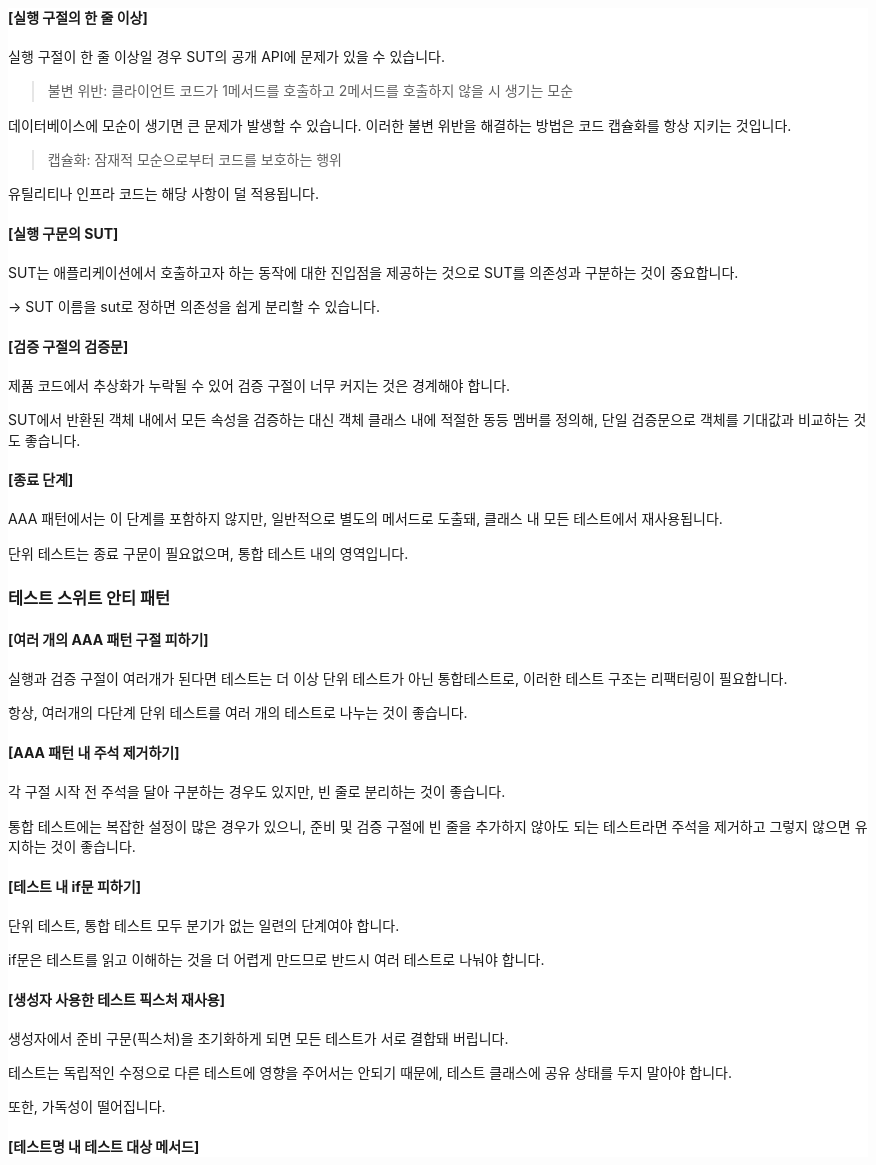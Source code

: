 #### \[실행 구절의 한 줄 이상]

실행 구절이 한 줄 이상일 경우 SUT의 공개 API에 문제가 있을 수 있습니다.

> 불변 위반: 클라이언트 코드가 1메서드를 호출하고 2메서드를 호출하지 않을 시 생기는 모순

데이터베이스에 모순이 생기면 큰 문제가 발생할 수 있습니다. 이러한 불변 위반을 해결하는 방법은 코드 캡슐화를 항상 지키는 것입니다.

> 캡슐화: 잠재적 모순으로부터 코드를 보호하는 행위

유틸리티나 인프라 코드는 해당 사항이 덜 적용됩니다.

#### \[실행 구문의 SUT]

SUT는 애플리케이션에서 호출하고자 하는 동작에 대한 진입점을 제공하는 것으로 SUT를 의존성과 구분하는 것이 중요합니다.

→ SUT 이름을 sut로 정하면 의존성을 쉽게 분리할 수 있습니다.

#### \[검증 구절의 검증문]

제품 코드에서 추상화가 누락될 수 있어 검증 구절이 너무 커지는 것은 경계해야 합니다.

SUT에서 반환된 객체 내에서 모든 속성을 검증하는 대신 객체 클래스 내에 적절한 동등 멤버를 정의해, 단일 검증문으로 객체를 기대값과 비교하는 것도 좋습니다.

#### \[종료 단계]

AAA 패턴에서는 이 단계를 포함하지 않지만, 일반적으로 별도의 메서드로 도출돼, 클래스 내 모든 테스트에서 재사용됩니다.

단위 테스트는 종료 구문이 필요없으며, 통합 테스트 내의 영역입니다.

### 테스트 스위트 안티 패턴

#### \[여러 개의 AAA 패턴 구절 피하기]

실행과 검증 구절이 여러개가 된다면 테스트는 더 이상 단위 테스트가 아닌 통합테스트로, 이러한 테스트 구조는 리팩터링이 필요합니다.

항상, 여러개의 다단계 단위 테스트를 여러 개의 테스트로 나누는 것이 좋습니다.

#### \[AAA 패턴 내 주석 제거하기]

각 구절 시작 전 주석을 달아 구분하는 경우도 있지만, 빈 줄로 분리하는 것이 좋습니다.

통합 테스트에는 복잡한 설정이 많은 경우가 있으니, 준비 및 검증 구절에 빈 줄을 추가하지 않아도 되는 테스트라면 주석을 제거하고 그렇지 않으면 유지하는 것이 좋습니다.

#### \[테스트 내 if문 피하기]

단위 테스트, 통합 테스트 모두 분기가 없는 일련의 단계여야 합니다.

if문은 테스트를 읽고 이해하는 것을 더 어렵게 만드므로 반드시 여러 테스트로 나눠야 합니다.

#### \[생성자 사용한 테스트 픽스처 재사용]

생성자에서 준비 구문(픽스처)을 초기화하게 되면 모든 테스트가 서로 결합돼 버립니다.

테스트는 독립적인 수정으로 다른 테스트에 영향을 주어서는 안되기 때문에, 테스트 클래스에 공유 상태를 두지 말아야 합니다.

또한, 가독성이 떨어집니다.

#### \[테스트명 내 테스트 대상 메서드]
